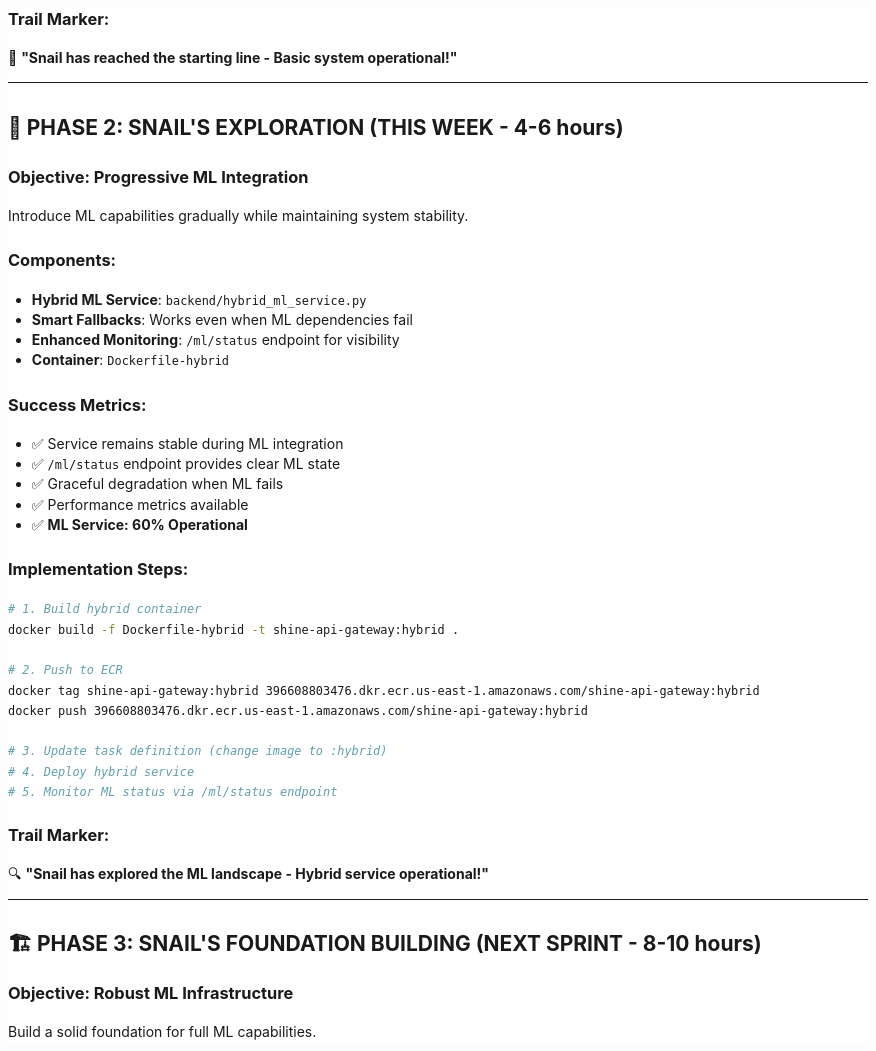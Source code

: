 
### **Trail Marker:**
🎯 **"Snail has reached the starting line - Basic system operational!"**

---

## 🐌 **PHASE 2: SNAIL'S EXPLORATION (THIS WEEK - 4-6 hours)**

### **Objective: Progressive ML Integration**
Introduce ML capabilities gradually while maintaining system stability.

### **Components:**
- **Hybrid ML Service**: `backend/hybrid_ml_service.py`
- **Smart Fallbacks**: Works even when ML dependencies fail
- **Enhanced Monitoring**: `/ml/status` endpoint for visibility
- **Container**: `Dockerfile-hybrid`

### **Success Metrics:**
- ✅ Service remains stable during ML integration
- ✅ `/ml/status` endpoint provides clear ML state
- ✅ Graceful degradation when ML fails
- ✅ Performance metrics available
- ✅ **ML Service: 60% Operational**

### **Implementation Steps:**
```bash
# 1. Build hybrid container
docker build -f Dockerfile-hybrid -t shine-api-gateway:hybrid .

# 2. Push to ECR
docker tag shine-api-gateway:hybrid 396608803476.dkr.ecr.us-east-1.amazonaws.com/shine-api-gateway:hybrid
docker push 396608803476.dkr.ecr.us-east-1.amazonaws.com/shine-api-gateway:hybrid

# 3. Update task definition (change image to :hybrid)
# 4. Deploy hybrid service
# 5. Monitor ML status via /ml/status endpoint
```

### **Trail Marker:**
🔍 **"Snail has explored the ML landscape - Hybrid service operational!"**

---

## 🏗️ **PHASE 3: SNAIL'S FOUNDATION BUILDING (NEXT SPRINT - 8-10 hours)**

### **Objective: Robust ML Infrastructure**
Build a solid foundation for full ML capabilities.
